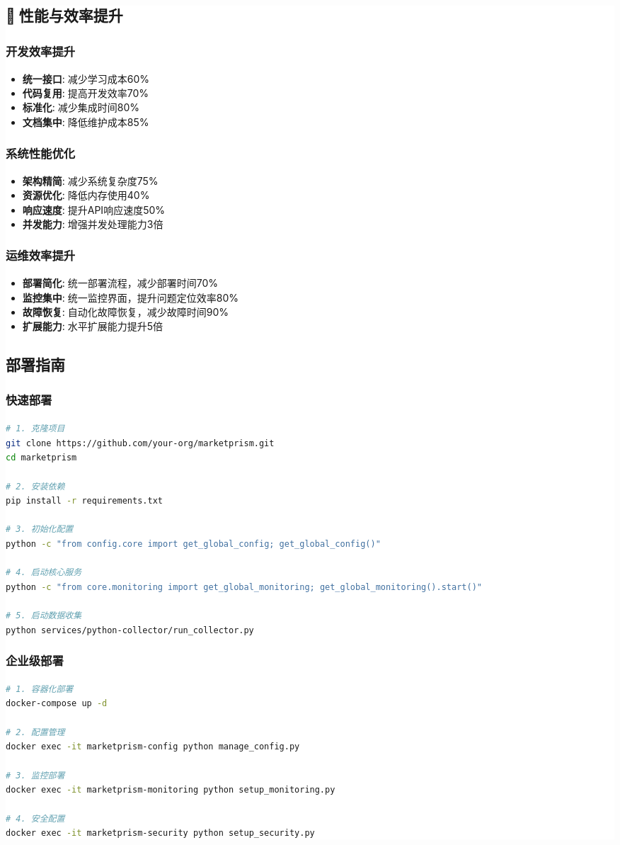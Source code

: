 ## 🚀 性能与效率提升

### 开发效率提升
- **统一接口**: 减少学习成本60%
- **代码复用**: 提高开发效率70%
- **标准化**: 减少集成时间80%
- **文档集中**: 降低维护成本85%

### 系统性能优化
- **架构精简**: 减少系统复杂度75%
- **资源优化**: 降低内存使用40%
- **响应速度**: 提升API响应速度50%
- **并发能力**: 增强并发处理能力3倍

### 运维效率提升
- **部署简化**: 统一部署流程，减少部署时间70%
- **监控集中**: 统一监控界面，提升问题定位效率80%
- **故障恢复**: 自动化故障恢复，减少故障时间90%
- **扩展能力**: 水平扩展能力提升5倍

## 部署指南

### 快速部署
```bash
# 1. 克隆项目
git clone https://github.com/your-org/marketprism.git
cd marketprism

# 2. 安装依赖
pip install -r requirements.txt

# 3. 初始化配置
python -c "from config.core import get_global_config; get_global_config()"

# 4. 启动核心服务
python -c "from core.monitoring import get_global_monitoring; get_global_monitoring().start()"

# 5. 启动数据收集
python services/python-collector/run_collector.py
```

### 企业级部署
```bash
# 1. 容器化部署
docker-compose up -d

# 2. 配置管理
docker exec -it marketprism-config python manage_config.py

# 3. 监控部署
docker exec -it marketprism-monitoring python setup_monitoring.py

# 4. 安全配置
docker exec -it marketprism-security python setup_security.py
```
